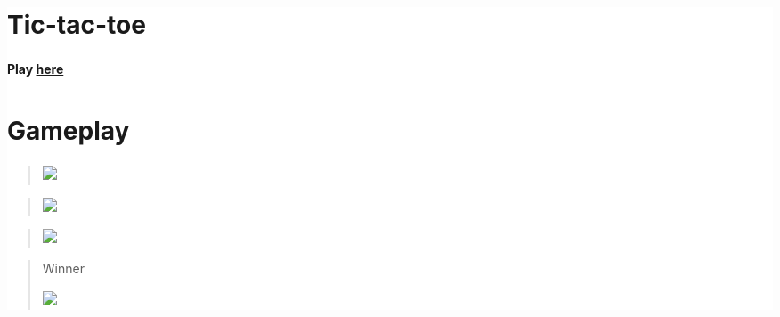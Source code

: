 # Tic-tac-toe
**Play [here](https://diogoag.github.io/Tic-tac-toe/)**

# Gameplay
> 
> <img src="https://user-images.githubusercontent.com/72481995/132267410-cf7e60ad-9db3-4771-bbfc-adcb3440ec54.png" width="50%">

> 
> <img src="https://user-images.githubusercontent.com/72481995/132268311-db028dc1-a1af-4eb3-b9c9-cf0f65e4e3c0.png" width="50%">

> 
> <img src="https://user-images.githubusercontent.com/72481995/132268311-db028dc1-a1af-4eb3-b9c9-cf0f65e4e3c0.png" width="50%">

> Winner
> 
> <img src="https://user-images.githubusercontent.com/72481995/132268082-f086023d-7480-4619-bd3c-210bd21af8e0.png" width="50%">
